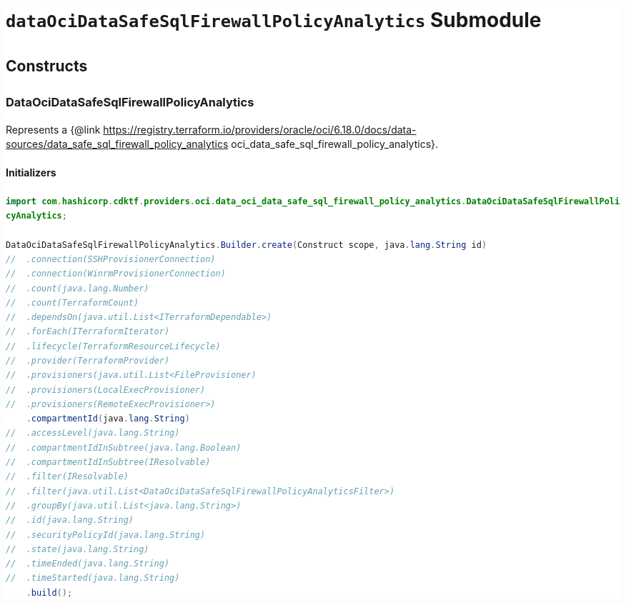 # `dataOciDataSafeSqlFirewallPolicyAnalytics` Submodule <a name="`dataOciDataSafeSqlFirewallPolicyAnalytics` Submodule" id="rhizo-co-terraform-provider-oci.dataOciDataSafeSqlFirewallPolicyAnalytics"></a>

## Constructs <a name="Constructs" id="Constructs"></a>

### DataOciDataSafeSqlFirewallPolicyAnalytics <a name="DataOciDataSafeSqlFirewallPolicyAnalytics" id="rhizo-co-terraform-provider-oci.dataOciDataSafeSqlFirewallPolicyAnalytics.DataOciDataSafeSqlFirewallPolicyAnalytics"></a>

Represents a {@link https://registry.terraform.io/providers/oracle/oci/6.18.0/docs/data-sources/data_safe_sql_firewall_policy_analytics oci_data_safe_sql_firewall_policy_analytics}.

#### Initializers <a name="Initializers" id="rhizo-co-terraform-provider-oci.dataOciDataSafeSqlFirewallPolicyAnalytics.DataOciDataSafeSqlFirewallPolicyAnalytics.Initializer"></a>

```java
import com.hashicorp.cdktf.providers.oci.data_oci_data_safe_sql_firewall_policy_analytics.DataOciDataSafeSqlFirewallPolicyAnalytics;

DataOciDataSafeSqlFirewallPolicyAnalytics.Builder.create(Construct scope, java.lang.String id)
//  .connection(SSHProvisionerConnection)
//  .connection(WinrmProvisionerConnection)
//  .count(java.lang.Number)
//  .count(TerraformCount)
//  .dependsOn(java.util.List<ITerraformDependable>)
//  .forEach(ITerraformIterator)
//  .lifecycle(TerraformResourceLifecycle)
//  .provider(TerraformProvider)
//  .provisioners(java.util.List<FileProvisioner)
//  .provisioners(LocalExecProvisioner)
//  .provisioners(RemoteExecProvisioner>)
    .compartmentId(java.lang.String)
//  .accessLevel(java.lang.String)
//  .compartmentIdInSubtree(java.lang.Boolean)
//  .compartmentIdInSubtree(IResolvable)
//  .filter(IResolvable)
//  .filter(java.util.List<DataOciDataSafeSqlFirewallPolicyAnalyticsFilter>)
//  .groupBy(java.util.List<java.lang.String>)
//  .id(java.lang.String)
//  .securityPolicyId(java.lang.String)
//  .state(java.lang.String)
//  .timeEnded(java.lang.String)
//  .timeStarted(java.lang.String)
    .build();
```
